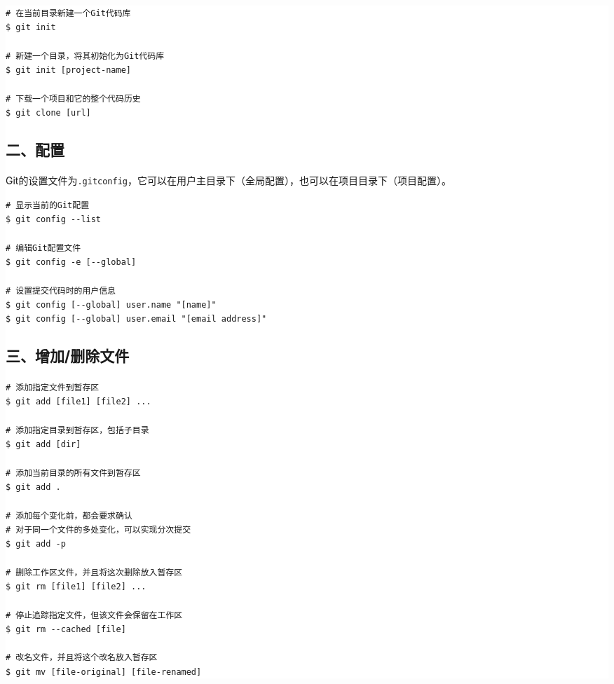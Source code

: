 

```shell
# 在当前目录新建一个Git代码库
$ git init

# 新建一个目录，将其初始化为Git代码库
$ git init [project-name]

# 下载一个项目和它的整个代码历史
$ git clone [url]
```



## 二、配置



Git的设置文件为`.gitconfig`，它可以在用户主目录下（全局配置），也可以在项目目录下（项目配置）。

```shell
# 显示当前的Git配置
$ git config --list

# 编辑Git配置文件
$ git config -e [--global]

# 设置提交代码时的用户信息
$ git config [--global] user.name "[name]"
$ git config [--global] user.email "[email address]"
```



## 三、增加/删除文件



 ```shell
 # 添加指定文件到暂存区
 $ git add [file1] [file2] ...
 
 # 添加指定目录到暂存区，包括子目录
 $ git add [dir]
 
 # 添加当前目录的所有文件到暂存区
 $ git add .
 
 # 添加每个变化前，都会要求确认
 # 对于同一个文件的多处变化，可以实现分次提交
 $ git add -p
 
 # 删除工作区文件，并且将这次删除放入暂存区
 $ git rm [file1] [file2] ...
 
 # 停止追踪指定文件，但该文件会保留在工作区
 $ git rm --cached [file]
 
 # 改名文件，并且将这个改名放入暂存区
 $ git mv [file-original] [file-renamed]
 ```
